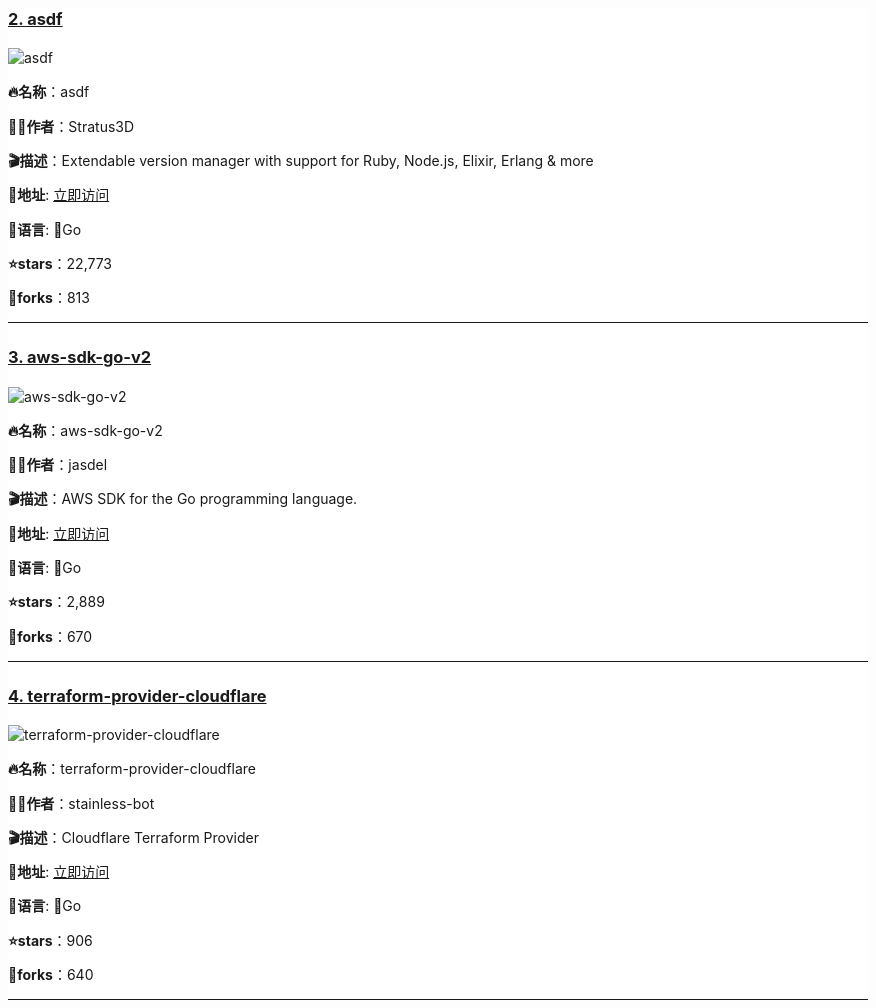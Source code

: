 ### [2. asdf](https://github.com//asdf-vm/asdf) 

![asdf](https://s0.wp.com/mshots/v1/https://github.com//asdf-vm/asdf?w=600&h=450) 

**🔥名称**：asdf 

**🧑‍💻作者**：Stratus3D 

**🎬描述**：Extendable version manager with support for Ruby, Node.js, Elixir, Erlang & more 

**🔗地址**: [立即访问](https://github.com//asdf-vm/asdf) 

**👀语言**: 🔺Go 

**⭐stars**：22,773 

**📍forks**：813 

--- 

### [3. aws-sdk-go-v2](https://github.com//aws/aws-sdk-go-v2) 

![aws-sdk-go-v2](https://s0.wp.com/mshots/v1/https://github.com//aws/aws-sdk-go-v2?w=600&h=450) 

**🔥名称**：aws-sdk-go-v2 

**🧑‍💻作者**：jasdel 

**🎬描述**：AWS SDK for the Go programming language. 

**🔗地址**: [立即访问](https://github.com//aws/aws-sdk-go-v2) 

**👀语言**: 🔺Go 

**⭐stars**：2,889 

**📍forks**：670 

--- 

### [4. terraform-provider-cloudflare](https://github.com//cloudflare/terraform-provider-cloudflare) 

![terraform-provider-cloudflare](https://s0.wp.com/mshots/v1/https://github.com//cloudflare/terraform-provider-cloudflare?w=600&h=450) 

**🔥名称**：terraform-provider-cloudflare 

**🧑‍💻作者**：stainless-bot 

**🎬描述**：Cloudflare Terraform Provider 

**🔗地址**: [立即访问](https://github.com//cloudflare/terraform-provider-cloudflare) 

**👀语言**: 🔺Go 

**⭐stars**：906 

**📍forks**：640 

--- 